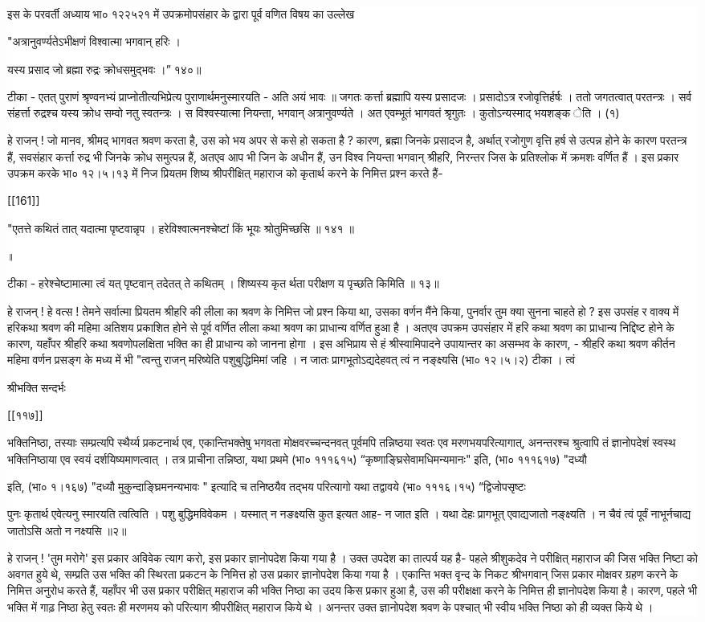 इस के परवर्ती अध्याय भा० १२२५२१ में उपक्रमोपसंहार के द्वारा पूर्व वणित विषय का उल्लेख 

"अत्रानुवर्ण्यतेऽभीक्षणं विश्वात्मा भगवान् हरिः । 

यस्य प्रसाद जो ब्रह्मा रुद्रः क्रोधसमुद्भवः ।” १४०॥ 

टीका - एतत् पुराणं श्रृण्वनभ्यं प्राप्नोतीत्यभिप्रेत्य पुराणार्थमनुस्मारयति - अति अयं भावः ॥ जगतः कर्त्ता ब्रह्मापि यस्य प्रसादजः । प्रसादोऽत्र रजोवृत्तिर्हर्षः । ततो जगतत्वात् परतन्त्रः । सर्व संहर्त्ता रुद्रश्च यस्य क्रोध सम्वो नतु स्वतन्त्रः । स विश्वस्यात्मा नियन्ता, भगवान् अत्रानुवर्ण्यते । अत एवम्भूतं भागवतं श्रृगुतः । कुतोऽन्यस्माद् भयशङ्क ेति । (१) 

हे राजन् ! जो मानव, श्रीमद् भागवत श्रवण करता है, उस को भय अपर से कसे हो सकता है ? कारण, ब्रह्मा जिनके प्रसादज है, अर्थात् रजोगुण वृत्ति हर्ष से उत्पन्न होने के कारण परतन्त्र हैं, सवसंहार कर्त्ता रुद्र भी जिनके क्रोध समुत्पन्न हैं, अतएव आप भी जिन के अधीन हैं, उन विश्व नियन्ता भगवान् श्रीहरि, निरन्तर जिस के प्रतिश्लोक में क्रमशः वर्णित हैं । इस प्रकार उपक्रम करके भा० १२।५।१३ में निज प्रियतम शिष्य श्रीपरीक्षित् महाराज को कृतार्थ करने के निमित्त प्रश्न करते हैं- 

[[161]]

"एतत्ते कथितं तात् यदात्मा पृष्टवान्नृप । हरेविश्वात्मनश्चेष्टां किं भूयः श्रोतुमिच्छसि ॥ १४१ ॥ 

॥ 

टीका - हरेश्चेष्टामात्मा त्वं यत् पृष्टवान् तदेतत् ते कथितम् । शिष्यस्य कृत र्थता परीक्षण य पृच्छति किमिति ॥ १३॥ 

हे राजन् ! हे वत्स ! तेमने सर्वात्मा प्रियतम श्रीहरि की लीला का श्रवण के निमित्त जो प्रश्न किया था, उसका वर्णन मैंने किया, पुनर्वार तुम क्या सुनना चाहते हो ? इस उपसंह र वाक्य में हरिकथा श्रवण की महिमा अतिशय प्रकाशित होने से पूर्व वर्णित लीला कथा श्रवण का प्राधान्य वर्णित हुआ है । अतएव उपक्रम उपसंहार में हरि कथा श्रवण का प्राधान्य निद्दिष्ट होने के कारण, यहाँपर श्रीहरि कथा श्रवणोपलक्षिता भक्ति का ही प्राधान्य को जानना होगा । इस अभिप्राय से हं श्रीस्वामिपादने उपायान्तर का असम्भव के कारण, - श्रीहरि कथा श्रवण कीर्तन महिमा वर्णन प्रसङ्ग के मध्य में भी "त्वन्तु राजन् मरिष्येति पशुबुद्धिमिमां जहि । न जातः प्रागभूतोऽद्यदेहवत् त्वं न नङ्क्ष्यसि (भा० १२।५।२) टीका । त्वं 

श्रीभक्ति सन्दर्भः 

[[११७]]

भक्तिनिष्ठा, तस्याः सम्प्रत्यपि स्थैर्य्य प्रकटनार्थ एव, एकान्तिभक्तेषु भगवता मोक्षवरच्चन्दनवत् पूर्वमपि तन्निष्ठया स्वतः एव मरणभयपरित्यागात्, अनन्तरश्च श्रुत्वापि तं ज्ञानोपदेशं स्वस्थ भक्तिनिष्ठाया एव स्वयं दर्शयिष्यमाणत्वात् । तत्र प्राचीना तन्निष्ठा, यथा प्रथमे (भा० १११६१५) “कृष्णाङ्घ्रिसेवामधिमन्यमानः" इति, (भा० १११६१७) "दध्यौ 

इति, (भा० १।१६७) "दध्यौ मुकुन्दाङ्घ्रिमनन्यभावः " इत्यादि च तनिष्ठयैव तद्भय परित्यागो यथा तद्वावये (भा० १११६।१५) “द्विजोपसृष्टः 

पुनः कृतार्थ एवेत्यनु स्मारयति त्वत्विति । पशु बुद्धिमविवेकम । यस्मात् न नङक्ष्यसि कुत इत्यत आह- न जात इति । यथा देहः प्रागभूत् एवाद्यजातो नङ्क्ष्यति । न चैवं त्वं पूर्वं नाभूर्नचाद्य जातोऽसि अतो न नक्ष्यसि ॥२॥ 

हे राजन् ! 'तुम मरोगे' इस प्रकार अविवेक त्याग करो, इस प्रकार ज्ञानोपदेश किया गया है । उक्त उपदेश का तात्पर्य यह है- पहले श्रीशुकदेव ने परीक्षित् महाराज की जिस भक्ति निष्टा को अवगत हुये थे, सम्प्रति उस भक्ति की स्थिरता प्रकटन के निमित्त हो उस प्रकार ज्ञानोपदेश किया गया है । एकान्ति भक्त वृन्द के निकट श्रीभगवान् जिस प्रकार मोक्षवर ग्रहण करने के निमित्त अनुरोध करते हैं, यहाँपर भी उस प्रकार परीक्षित् महाराज की भक्ति निष्ठा का उदय किस प्रकार हुआ है, उस की परीक्षक्षा करने के निमित्त ही ज्ञानोपदेश किया है। कारण, पहले भी भक्ति में गाढ़ निष्ठा हेतु स्वतः ही मरणमय को परित्याग श्रीपरीक्षित् महाराज किये थे । अनन्तर उक्त ज्ञानोपदेश श्रवण के पश्चात् भी स्वीय भक्ति निष्ठा को ही व्यक्त किये थे । 
